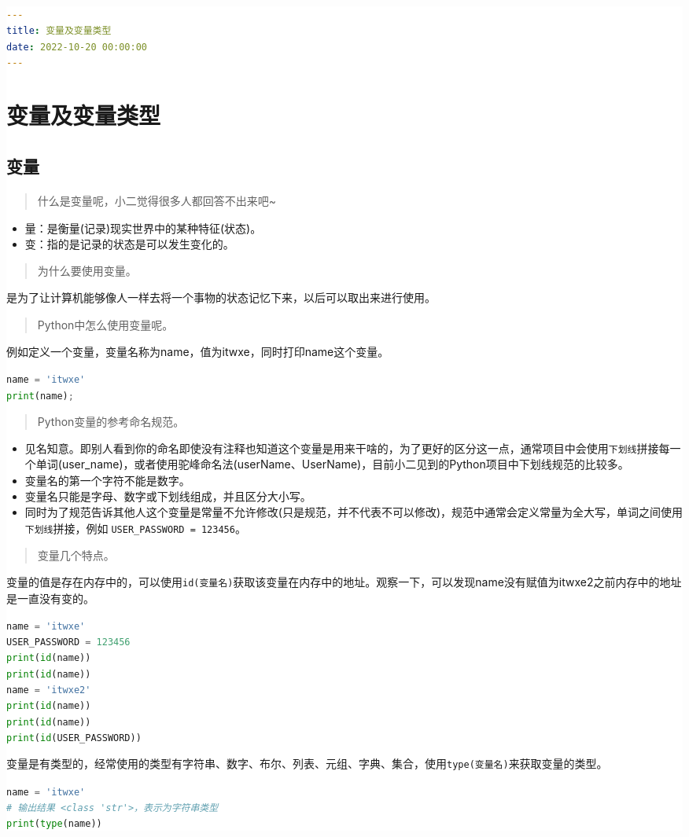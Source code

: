 ```yaml
---
title: 变量及变量类型
date: 2022-10-20 00:00:00
---
```


# 变量及变量类型

## 变量

> 什么是变量呢，小二觉得很多人都回答不出来吧~

- 量：是衡量(记录)现实世界中的某种特征(状态)。
- 变：指的是记录的状态是可以发生变化的。

> 为什么要使用变量。

 是为了让计算机能够像人一样去将一个事物的状态记忆下来，以后可以取出来进行使用。

> Python中怎么使用变量呢。

例如定义一个变量，变量名称为name，值为itwxe，同时打印name这个变量。

```python
name = 'itwxe'
print(name);
```

> Python变量的参考命名规范。

- 见名知意。即别人看到你的命名即使没有注释也知道这个变量是用来干啥的，为了更好的区分这一点，通常项目中会使用`下划线`拼接每一个单词(user_name)，或者使用驼峰命名法(userName、UserName)，目前小二见到的Python项目中下划线规范的比较多。
- 变量名的第一个字符不能是数字。
- 变量名只能是字母、数字或下划线组成，并且区分大小写。
- 同时为了规范告诉其他人这个变量是常量不允许修改(只是规范，并不代表不可以修改)，规范中通常会定义常量为全大写，单词之间使用`下划线`拼接，例如 `USER_PASSWORD = 123456`。

> 变量几个特点。

变量的值是存在内存中的，可以使用`id(变量名)`获取该变量在内存中的地址。观察一下，可以发现name没有赋值为itwxe2之前内存中的地址是一直没有变的。

```python
name = 'itwxe'
USER_PASSWORD = 123456
print(id(name))
print(id(name))
name = 'itwxe2'
print(id(name))
print(id(name))
print(id(USER_PASSWORD))
```

变量是有类型的，经常使用的类型有字符串、数字、布尔、列表、元组、字典、集合，使用`type(变量名)`来获取变量的类型。

```python
name = 'itwxe'
# 输出结果 <class 'str'>，表示为字符串类型
print(type(name))
```
